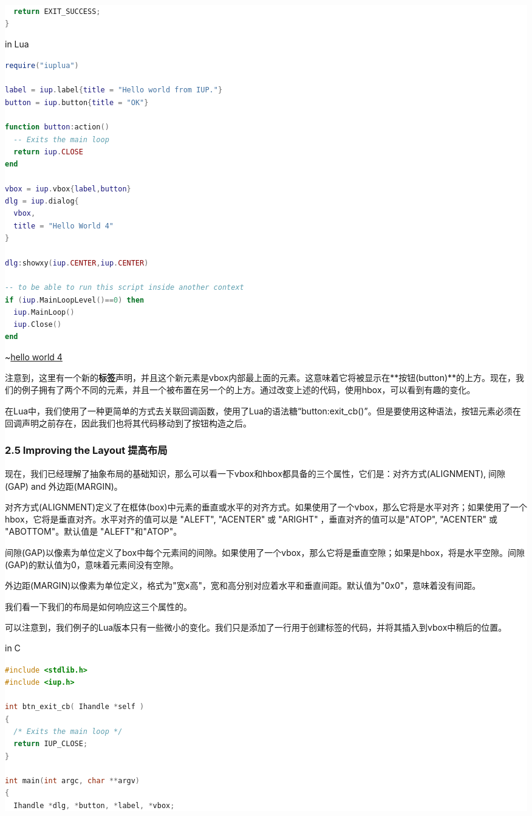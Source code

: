 ```C
  return EXIT_SUCCESS;
}
```
in Lua
```Lua
require("iuplua")

label = iup.label{title = "Hello world from IUP."}
button = iup.button{title = "OK"}

function button:action()
  -- Exits the main loop
  return iup.CLOSE  
end

vbox = iup.vbox{label,button}
dlg = iup.dialog{
  vbox,
  title = "Hello World 4"
}

dlg:showxy(iup.CENTER,iup.CENTER)

-- to be able to run this script inside another context
if (iup.MainLoopLevel()==0) then
  iup.MainLoop()
  iup.Close()
end
```

~[hello world 4](https://iup.sourceforge.net/en/tutorial/example2_4.png)

注意到，这里有一个新的**标签**声明，并且这个新元素是vbox内部最上面的元素。这意味着它将被显示在**按钮(button)**的上方。现在，我们的例子拥有了两个不同的元素，并且一个被布置在另一个的上方。通过改变上述的代码，使用hbox，可以看到有趣的变化。

在Lua中，我们使用了一种更简单的方式去关联回调函数，使用了Lua的语法糖“button:exit_cb()”。但是要使用这种语法，按钮元素必须在回调声明之前存在，因此我们也将其代码移动到了按钮构造之后。

### 2.5 Improving the Layout 提高布局
现在，我们已经理解了抽象布局的基础知识，那么可以看一下vbox和hbox都具备的三个属性，它们是：对齐方式(ALIGNMENT), 间隙(GAP) and 外边距(MARGIN)。

对齐方式(ALIGNMENT)定义了在框体(box)中元素的垂直或水平的对齐方式。如果使用了一个vbox，那么它将是水平对齐；如果使用了一个hbox，它将是垂直对齐。水平对齐的值可以是 "ALEFT", "ACENTER" 或 "ARIGHT" ，垂直对齐的值可以是"ATOP", "ACENTER" 或 "ABOTTOM"。默认值是 "ALEFT"和"ATOP"。

间隙(GAP)以像素为单位定义了box中每个元素间的间隙。如果使用了一个vbox，那么它将是垂直空隙；如果是hbox，将是水平空隙。间隙(GAP)的默认值为0，意味着元素间没有空隙。

外边距(MARGIN)以像素为单位定义，格式为"宽x高"，宽和高分别对应着水平和垂直间距。默认值为"0x0"，意味着没有间距。

我们看一下我们的布局是如何响应这三个属性的。

可以注意到，我们例子的Lua版本只有一些微小的变化。我们只是添加了一行用于创建标签的代码，并将其插入到vbox中稍后的位置。

in C
```C
#include <stdlib.h>
#include <iup.h>

int btn_exit_cb( Ihandle *self )
{
  /* Exits the main loop */
  return IUP_CLOSE;
}

int main(int argc, char **argv)
{
  Ihandle *dlg, *button, *label, *vbox;

```